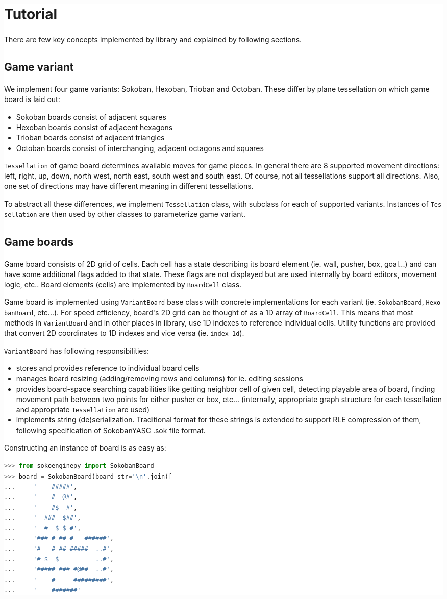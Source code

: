 # Tutorial

There are few key concepts implemented by library and explained by following sections.

## Game variant

We implement four game variants: Sokoban, Hexoban, Trioban and Octoban. These differ by
plane tessellation on which game board is laid out:

- Sokoban boards consist of adjacent squares
- Hexoban boards consist of adjacent hexagons
- Trioban boards consist of adjacent triangles
- Octoban boards consist of interchanging, adjacent octagons and squares

`Tessellation` of game board determines available moves for game pieces. In general
there are 8 supported movement directions: left, right, up, down, north west, north
east, south west and south east. Of course, not all tessellations support all
directions. Also, one set of directions may have different meaning in different
tessellations.

To abstract all these differences, we implement `Tessellation` class, with subclass for
each of supported variants. Instances of `Tessellation` are then used by other classes
to parameterize game variant.

## Game boards

Game board consists of 2D grid of cells. Each cell has a state describing its board
element (ie. wall, pusher, box, goal...) and can have some additional flags added to
that state. These flags are not displayed but are used internally by board editors,
movement logic, etc.. Board elements (cells) are implemented by `BoardCell` class.

Game board is implemented using `VariantBoard` base class with concrete implementations
for each variant (ie. `SokobanBoard`, `HexobanBoard`, etc...). For speed efficiency,
board's 2D grid can be thought of as a 1D array of `BoardCell`. This means that most
methods in `VariantBoard` and in other places in library, use 1D indexes to reference
individual cells. Utility functions are provided that convert 2D coordinates to 1D
indexes and vice versa (ie. `index_1d`).

`VariantBoard` has following responsibilities:

- stores and provides reference to individual board cells
- manages board resizing (adding/removing rows and columns) for ie. editing sessions
- provides board-space searching capabilities like getting neighbor cell of given cell,
  detecting playable area of board, finding movement path between two points for either
  pusher or box, etc... (internally, appropriate graph structure for each tessellation
  and appropriate `Tessellation` are used)
- implements string (de)serialization. Traditional format for these strings is
  extended to support RLE compression of them, following specification of [SokobanYASC]
  .sok file format.

Constructing an instance of board is as easy as:

```python
>>> from sokoenginepy import SokobanBoard
>>> board = SokobanBoard(board_str='\n'.join([
...     '    #####',
...     '    #  @#',
...     '    #$  #',
...     '  ###  $##',
...     '  #  $ $ #',
...     '### # ## #   ######',
...     '#   # ## #####  ..#',
...     '# $  $          ..#',
...     '##### ### #@##  ..#',
...     '    #     #########',
...     '    #######'
```

[SokobanYASC]: (https://sourceforge.net/projects/sokobanyasc/)
[Wikipedia-Sokoban rules]: (https://en.wikipedia.org/wiki/Sokoban#Rules)